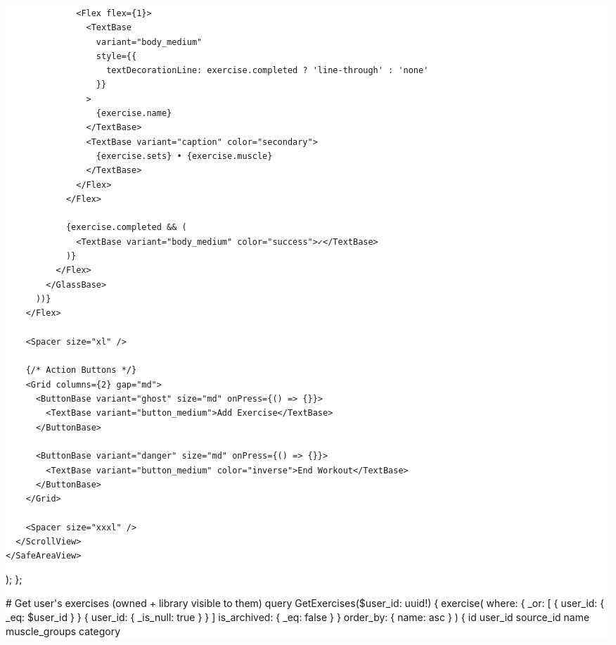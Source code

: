                   <Flex flex={1}>
                    <TextBase 
                      variant="body_medium" 
                      style={{ 
                        textDecorationLine: exercise.completed ? 'line-through' : 'none' 
                      }}
                    >
                      {exercise.name}
                    </TextBase>
                    <TextBase variant="caption" color="secondary">
                      {exercise.sets} • {exercise.muscle}
                    </TextBase>
                  </Flex>
                </Flex>
                
                {exercise.completed && (
                  <TextBase variant="body_medium" color="success">✓</TextBase>
                )}
              </Flex>
            </GlassBase>
          ))}
        </Flex>
        
        <Spacer size="xl" />
        
        {/* Action Buttons */}
        <Grid columns={2} gap="md">
          <ButtonBase variant="ghost" size="md" onPress={() => {}}>
            <TextBase variant="button_medium">Add Exercise</TextBase>
          </ButtonBase>
          
          <ButtonBase variant="danger" size="md" onPress={() => {}}>
            <TextBase variant="button_medium" color="inverse">End Workout</TextBase>
          </ButtonBase>
        </Grid>
        
        <Spacer size="xxxl" />
      </ScrollView>
    </SafeAreaView>
  );
};

</file>
<file path="src/services/api/index.ts">

</file>
<file path="src/services/graphql/queries/exercises.graphql">
# Get user's exercises (owned + library visible to them)
query GetExercises($user_id: uuid!) {
  exercise(
    where: {
      _or: [
        { user_id: { _eq: $user_id } }
        { user_id: { _is_null: true } }
      ]
      is_archived: { _eq: false }
    }
    order_by: { name: asc }
  ) {
    id
    user_id
    source_id
    name
    muscle_groups
    category